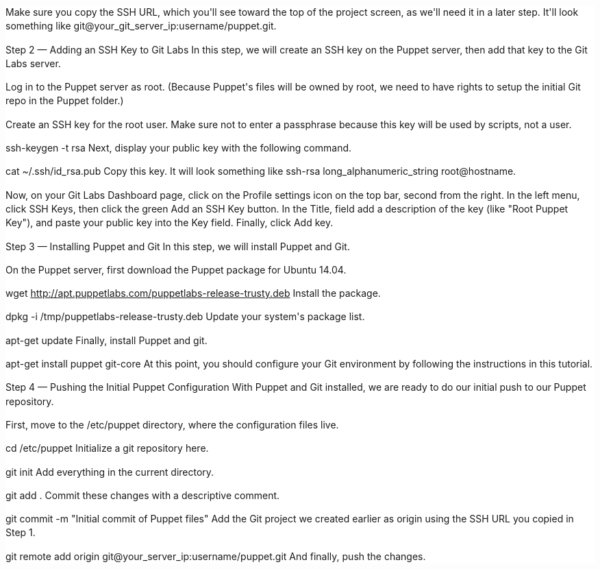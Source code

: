 Make sure you copy the SSH URL, which you'll see toward the top of the project screen, as we'll need it in a later step. It'll look something like git@your_git_server_ip:username/puppet.git.

Step 2 — Adding an SSH Key to Git Labs
In this step, we will create an SSH key on the Puppet server, then add that key to the Git Labs server.

Log in to the Puppet server as root. (Because Puppet's files will be owned by root, we need to have rights to setup the initial Git repo in the Puppet folder.)

Create an SSH key for the root user. Make sure not to enter a passphrase because this key will be used by scripts, not a user.

ssh-keygen -t rsa
Next, display your public key with the following command.

cat ~/.ssh/id_rsa.pub
Copy this key. It will look something like ssh-rsa long_alphanumeric_string root@hostname.

Now, on your Git Labs Dashboard page, click on the Profile settings icon on the top bar, second from the right. In the left menu, click SSH Keys, then click the green Add an SSH Key button. In the Title, field add a description of the key (like "Root Puppet Key"), and paste your public key into the Key field. Finally, click Add key.

Step 3 — Installing Puppet and Git
In this step, we will install Puppet and Git.

On the Puppet server, first download the Puppet package for Ubuntu 14.04.

wget http://apt.puppetlabs.com/puppetlabs-release-trusty.deb
Install the package.

dpkg -i /tmp/puppetlabs-release-trusty.deb
Update your system's package list.

apt-get update
Finally, install Puppet and git.

apt-get install puppet git-core
At this point, you should configure your Git environment by following the instructions in this tutorial.

Step 4 — Pushing the Initial Puppet Configuration
With Puppet and Git installed, we are ready to do our initial push to our Puppet repository.

First, move to the /etc/puppet directory, where the configuration files live.

cd /etc/puppet
Initialize a git repository here.

git init
Add everything in the current directory.

git add .
Commit these changes with a descriptive comment.

git commit -m "Initial commit of Puppet files"
Add the Git project we created earlier as origin using the SSH URL you copied in Step 1.

git remote add origin git@your_server_ip:username/puppet.git
And finally, push the changes.
